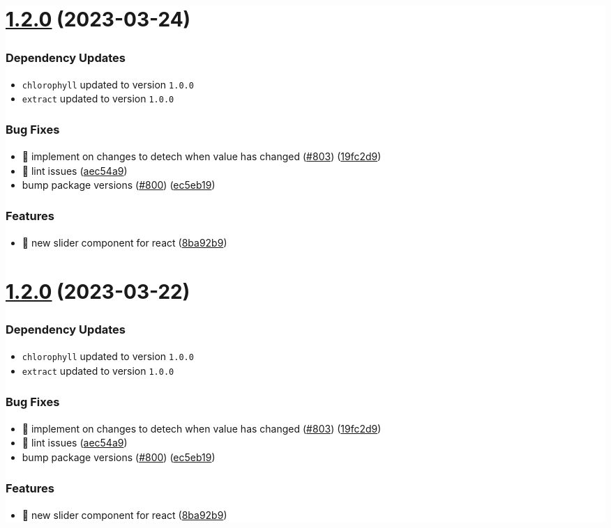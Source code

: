 

# [1.2.0](https://github.com/splashdust/green/compare/@sebgroup/green-angular@1.1.0...@sebgroup/green-angular@1.2.0) (2023-03-24)

### Dependency Updates

* `chlorophyll` updated to version `1.0.0`
* `extract` updated to version `1.0.0`

### Bug Fixes

* 🐛 implement on changes to detech when value has changed ([#803](https://github.com/splashdust/green/issues/803)) ([19fc2d9](https://github.com/splashdust/green/commit/19fc2d907c6b69da59ecd90e2f98773cab800a77))
* 🐛 lint issues ([aec54a9](https://github.com/splashdust/green/commit/aec54a918b6930b25cefece773ba5ee3d575f6b1))
* bump package versions ([#800](https://github.com/splashdust/green/issues/800)) ([ec5eb19](https://github.com/splashdust/green/commit/ec5eb19c89f94aa4a322d762138806bedaa176e3))


### Features

* 🎸 new slider component for react ([8ba92b9](https://github.com/splashdust/green/commit/8ba92b9e24f51450cc559c54503a0d29a1349f02))



# [1.2.0](https://github.com/splashdust/green/compare/@sebgroup/green-angular@1.1.0...@sebgroup/green-angular@1.2.0) (2023-03-22)

### Dependency Updates

* `chlorophyll` updated to version `1.0.0`
* `extract` updated to version `1.0.0`

### Bug Fixes

* 🐛 implement on changes to detech when value has changed ([#803](https://github.com/splashdust/green/issues/803)) ([19fc2d9](https://github.com/splashdust/green/commit/19fc2d907c6b69da59ecd90e2f98773cab800a77))
* 🐛 lint issues ([aec54a9](https://github.com/splashdust/green/commit/aec54a918b6930b25cefece773ba5ee3d575f6b1))
* bump package versions ([#800](https://github.com/splashdust/green/issues/800)) ([ec5eb19](https://github.com/splashdust/green/commit/ec5eb19c89f94aa4a322d762138806bedaa176e3))


### Features

* 🎸 new slider component for react ([8ba92b9](https://github.com/splashdust/green/commit/8ba92b9e24f51450cc559c54503a0d29a1349f02))
